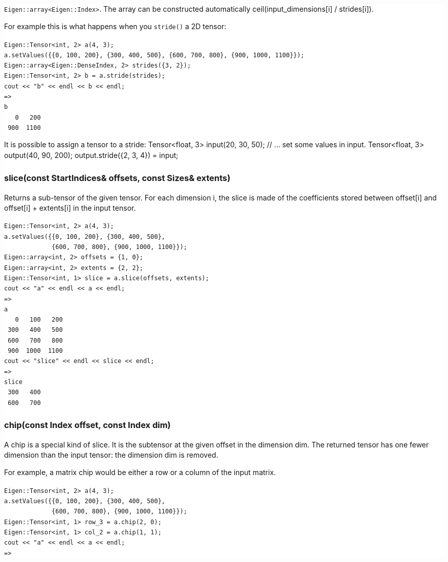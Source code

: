```Eigen::array<Eigen::Index>```.  The array can be constructed automatically
ceil(input_dimensions[i] / strides[i]).

For example this is what happens when you ```stride()``` a 2D tensor:

    Eigen::Tensor<int, 2> a(4, 3);
    a.setValues({{0, 100, 200}, {300, 400, 500}, {600, 700, 800}, {900, 1000, 1100}});
    Eigen::array<Eigen::DenseIndex, 2> strides({3, 2});
    Eigen::Tensor<int, 2> b = a.stride(strides);
    cout << "b" << endl << b << endl;
    =>
    b
       0   200
     900  1100

It is possible to assign a tensor to a stride:
    Tensor<float, 3> input(20, 30, 50);
    // ... set some values in input.
    Tensor<float, 3> output(40, 90, 200);
    output.stride({2, 3, 4}) = input;


### <Operation> slice(const StartIndices& offsets, const Sizes& extents)

Returns a sub-tensor of the given tensor. For each dimension i, the slice is
made of the coefficients stored between offset[i] and offset[i] + extents[i] in
the input tensor.

    Eigen::Tensor<int, 2> a(4, 3);
    a.setValues({{0, 100, 200}, {300, 400, 500},
                 {600, 700, 800}, {900, 1000, 1100}});
    Eigen::array<int, 2> offsets = {1, 0};
    Eigen::array<int, 2> extents = {2, 2};
    Eigen::Tensor<int, 1> slice = a.slice(offsets, extents);
    cout << "a" << endl << a << endl;
    =>
    a
       0   100   200
     300   400   500
     600   700   800
     900  1000  1100
    cout << "slice" << endl << slice << endl;
    =>
    slice
     300   400
     600   700


### <Operation> chip(const Index offset, const Index dim)

A chip is a special kind of slice. It is the subtensor at the given offset in
the dimension dim. The returned tensor has one fewer dimension than the input
tensor: the dimension dim is removed.

For example, a matrix chip would be either a row or a column of the input
matrix.

    Eigen::Tensor<int, 2> a(4, 3);
    a.setValues({{0, 100, 200}, {300, 400, 500},
                 {600, 700, 800}, {900, 1000, 1100}});
    Eigen::Tensor<int, 1> row_3 = a.chip(2, 0);
    Eigen::Tensor<int, 1> col_2 = a.chip(1, 1);
    cout << "a" << endl << a << endl;
    =>
```